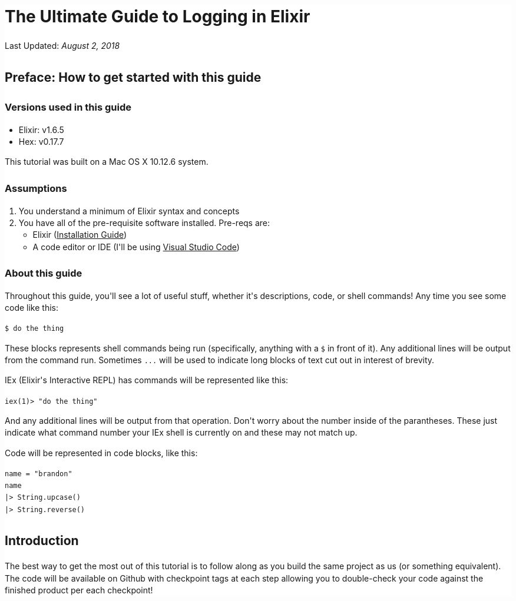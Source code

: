 # The Ultimate Guide to Logging in Elixir

Last Updated: _August 2, 2018_

## Preface: How to get started with this guide

### Versions used in this guide

- Elixir: v1.6.5
- Hex: v0.17.7

This tutorial was built on a Mac OS X 10.12.6 system.

### Assumptions

1.  You understand a minimum of Elixir syntax and concepts
2.  You have all of the pre-requisite software installed. Pre-reqs are:
    - Elixir ([Installation Guide](https://elixir-lang.org/install.html))
    - A code editor or IDE (I'll be using [Visual Studio Code](https://code.visualstudio.com/Download))

### About this guide

Throughout this guide, you'll see a lot of useful stuff, whether it's descriptions, code, or shell commands! Any time you see some code like this:

    $ do the thing

These blocks represents shell commands being run (specifically, anything with a `$` in front of it). Any additional lines will be output from the command run. Sometimes `...` will be used to indicate long blocks of text cut out in interest of brevity.

IEx (Elixir's Interactive REPL) has commands will be represented like this:

    iex(1)> "do the thing"

And any additional lines will be output from that operation. Don't worry about the number inside of the parantheses. These just indicate what command number your IEx shell is currently on and these may not match up.

Code will be represented in code blocks, like this:

```
name = "brandon"
name
|> String.upcase()
|> String.reverse()
```

## Introduction

The best way to get the most out of this tutorial is to follow along as you build the same project as us (or something equivalent). The code will be available on Github with checkpoint tags at each step allowing you to double-check your code against the finished product per each checkpoint!

